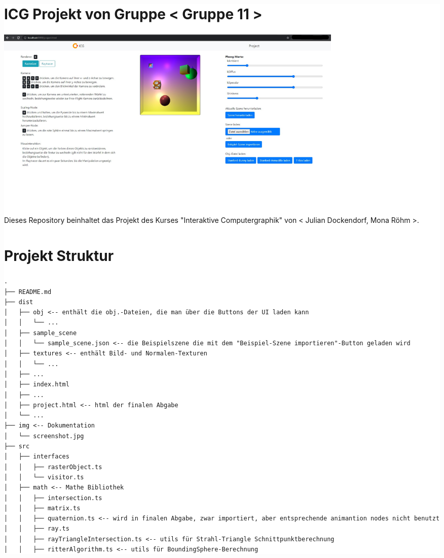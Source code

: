 # ICG Projekt von Gruppe < Gruppe 11 >

<img src="img/screenshot.jpg" width="75%">

Dieses Repository beinhaltet das Projekt des Kurses  "Interaktive Computergraphik" von < Julian Dockendorf, Mona Röhm >. 

# Projekt Struktur

```
.
├── README.md
├── dist
│   ├── obj <-- enthält die obj.-Dateien, die man über die Buttons der UI laden kann
│	│	└── ...
│   ├── sample_scene
│	│	└── sample_scene.json <-- die Beispielszene die mit dem "Beispiel-Szene importieren"-Button geladen wird
│   ├── textures <-- enthält Bild- und Normalen-Texturen
│	│	└── ...
│   ├── ...
│   ├── index.html
│   ├── ...
│   ├── project.html <-- html der finalen Abgabe
│   └── ...
├── img <-- Dokumentation
│	└── screenshot.jpg
├── src
│	├── interfaces
│	│	├── rasterObject.ts
│	│	└── visitor.ts
│	├── math <-- Mathe Bibliothek
│	│	├── intersection.ts
│	│	├── matrix.ts
│	│	├── quaternion.ts <-- wird in finalen Abgabe, zwar importiert, aber entsprechende animantion nodes nicht benutzt
│	│	├── ray.ts
│	│	├── rayTriangleIntersection.ts <-- utils für Strahl-Triangle Schnittpunktberechnung
│	│	├── ritterAlgorithm.ts <-- utils für BoundingSphere-Berechnung
```